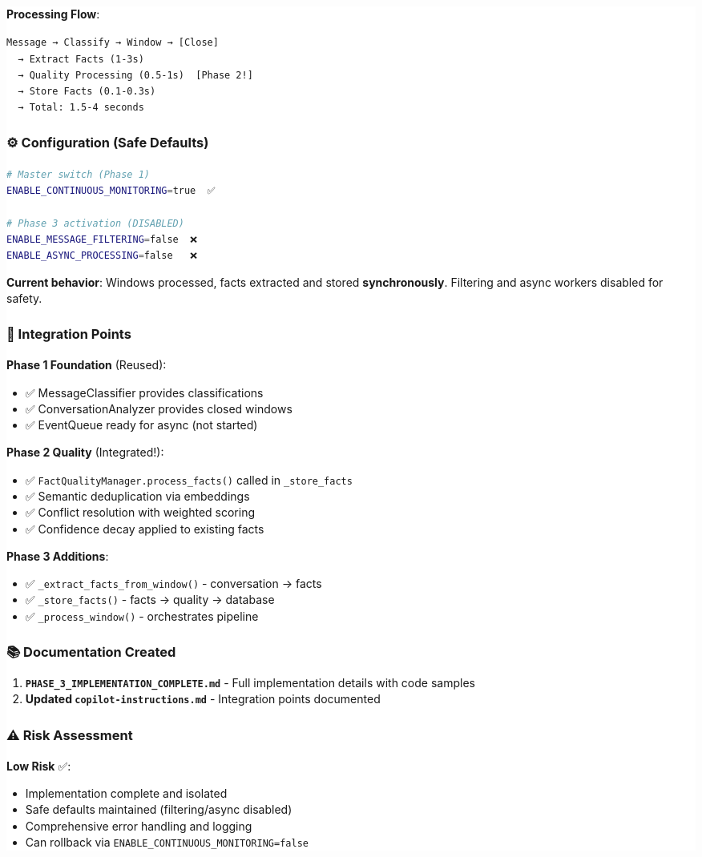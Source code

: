 **Processing Flow**:
```
Message → Classify → Window → [Close]
  → Extract Facts (1-3s)
  → Quality Processing (0.5-1s)  [Phase 2!]
  → Store Facts (0.1-0.3s)
  → Total: 1.5-4 seconds
```

### ⚙️ Configuration (Safe Defaults)

```bash
# Master switch (Phase 1)
ENABLE_CONTINUOUS_MONITORING=true  ✅

# Phase 3 activation (DISABLED)
ENABLE_MESSAGE_FILTERING=false  ❌
ENABLE_ASYNC_PROCESSING=false   ❌
```

**Current behavior**: Windows processed, facts extracted and stored **synchronously**. Filtering and async workers disabled for safety.

### 🔗 Integration Points

**Phase 1 Foundation** (Reused):
- ✅ MessageClassifier provides classifications
- ✅ ConversationAnalyzer provides closed windows
- ✅ EventQueue ready for async (not started)

**Phase 2 Quality** (Integrated!):
- ✅ `FactQualityManager.process_facts()` called in `_store_facts`
- ✅ Semantic deduplication via embeddings
- ✅ Conflict resolution with weighted scoring
- ✅ Confidence decay applied to existing facts

**Phase 3 Additions**:
- ✅ `_extract_facts_from_window()` - conversation → facts
- ✅ `_store_facts()` - facts → quality → database
- ✅ `_process_window()` - orchestrates pipeline

### 📚 Documentation Created

1. **`PHASE_3_IMPLEMENTATION_COMPLETE.md`** - Full implementation details with code samples
2. **Updated `copilot-instructions.md`** - Integration points documented

### ⚠️ Risk Assessment

**Low Risk** ✅:
- Implementation complete and isolated
- Safe defaults maintained (filtering/async disabled)
- Comprehensive error handling and logging
- Can rollback via `ENABLE_CONTINUOUS_MONITORING=false`
